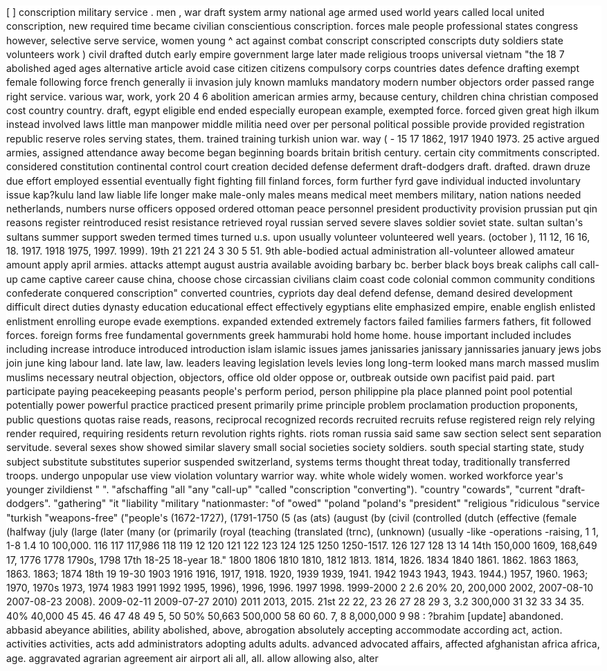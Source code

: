 [ ] conscription military service . men , war draft system army national age armed used world years called local united conscription, new required time became civilian conscientious conscription. forces male people professional states congress however, selective serve service, women young ^ act against combat conscript conscripted conscripts duty soldiers state volunteers work ) civil drafted dutch early empire government large later made religious troops universal vietnam "the 18 7 abolished aged ages alternative article avoid case citizen citizens compulsory corps countries dates defence drafting exempt female following force french generally ii invasion july known mamluks mandatory modern number objectors order passed range right service. various war, work, york 20 4 6 abolition american armies army, because century, children china christian composed cost country country. draft, egypt eligible end ended especially european example, exempted force. forced given great high ilkum instead involved laws little man manpower middle militia need over per personal political possible provide provided registration republic reserve roles serving states, them. trained training turkish union war. way ( - 15 17 1862, 1917 1940 1973. 25 active argued armies, assigned attendance away become began beginning boards britain british century. certain city commitments conscripted. considered constitution continental control court creation decided defense deferment draft-dodgers draft. drafted. drawn druze due effort employed essential eventually fight fighting fill finland forces, form further fyrd gave individual inducted involuntary issue kap?kulu land law liable life longer make male-only males means medical meet members military, nation nations needed netherlands, numbers nurse officers opposed ordered ottoman peace personnel president productivity provision prussian put qin reasons register reintroduced resist resistance retrieved royal russian served severe slaves soldier soviet state. sultan sultan's sultans summer support sweden termed times turned u.s. upon usually volunteer volunteered well years. (october ), 11 12, 16 16, 18. 1917. 1918 1975, 1997. 1999). 19th 21 221 24 3 30 5 51. 9th able-bodied actual administration all-volunteer allowed amateur amount apply april armies. attacks attempt august austria available avoiding barbary bc. berber black boys break caliphs call call-up came captive career cause china, choose chose circassian civilians claim coast code colonial common community conditions confederate conquered conscription" converted countries, cypriots day deal defend defense, demand desired development difficult direct duties dynasty education educational effect effectively egyptians elite emphasized empire, enable english enlisted enlistment enrolling europe evade exemptions. expanded extended extremely factors failed families farmers fathers, fit followed forces. foreign forms free fundamental governments greek hammurabi hold home home. house important included includes including increase introduce introduced introduction islam islamic issues james janissaries janissary jannissaries january jews jobs join june king labour land. late law, law. leaders leaving legislation levels levies long long-term looked mans march massed muslim muslims necessary neutral objection, objectors, office old older oppose or, outbreak outside own pacifist paid paid. part participate paying peacekeeping peasants people's perform period, person philippine pla place planned point pool potential potentially power powerful practice practiced present primarily prime principle problem proclamation production proponents, public questions quotas raise reads, reasons, reciprocal recognized records recruited recruits refuse registered reign rely relying render required, requiring residents return revolution rights rights. riots roman russia said same saw section select sent separation servitude. several sexes show showed similar slavery small social societies society soldiers. south special starting state, study subject substitute substitutes superior suspended switzerland, systems terms thought threat today, traditionally transferred troops. undergo unpopular use view violation voluntary warrior way. white whole widely women. worked workforce year's younger zivildienst " ". "afschaffing "all "any "call-up" "called "conscription "converting"). "country "cowards", "current "draft-dodgers". "gathering" "it "liability "military "nationmaster: "of "owed" "poland "poland's "president" "religious "ridiculous "service "turkish "weapons-free" ("people's (1672-1727), (1791-1750 (5 (as (ats) (august (by (civil (controlled (dutch (effective (female (halfway (july (large (later (many (or (primarily (royal (teaching (translated (trnc), (unknown) (usually -like -operations -raising, 1 1, 1-8 1.4 10 100,000. 116 117 117,986 118 119 12 120 121 122 123 124 125 1250 1250-1517. 126 127 128 13 14 14th 150,000 1609, 168,649 17, 1776 1778 1790s, 1798 17th 18-25 18-year 18." 1800 1806 1810 1810, 1812 1813. 1814, 1826. 1834 1840 1861. 1862. 1863 1863, 1863. 1863; 1874 18th 19 19-30 1903 1916 1916, 1917, 1918. 1920, 1939 1939, 1941. 1942 1943 1943, 1943. 1944.) 1957, 1960. 1963; 1970, 1970s 1973, 1974 1983 1991 1992 1995, 1996), 1996, 1996. 1997 1998. 1999-2000 2 2.6 20% 20, 200,000 2002, 2007-08-10 2007-08-23 2008). 2009-02-11 2009-07-27 2010) 2011 2013, 2015. 21st 22 22, 23 26 27 28 29 3, 3.2 300,000 31 32 33 34 35. 40% 40,000 45 45. 46 47 48 49 5, 50 50% 50,663 500,000 58 60 60. 7, 8 8,000,000 9 98 : ?brahim [update] abandoned. abbasid abeyance abilities, ability abolished, above, abrogation absolutely accepting accommodate according act, action. activities activities, acts add administrators adopting adults adults. advanced advocated affairs, affected afghanistan africa africa, age. aggravated agrarian agreement air airport ali all, all. allow allowing also, alter